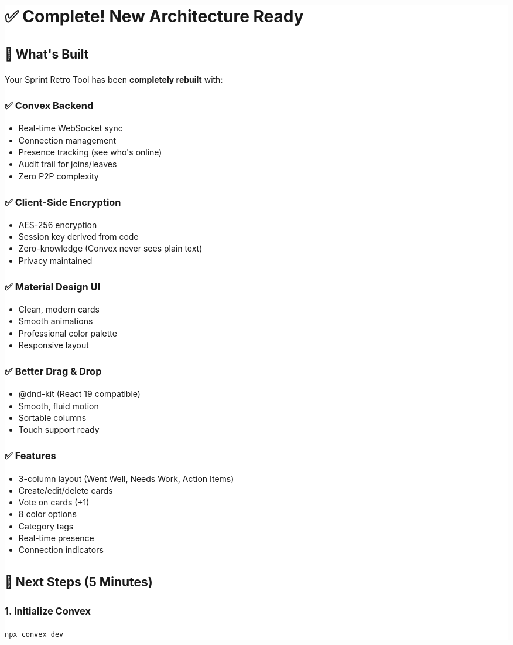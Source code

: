 # ✅ Complete! New Architecture Ready

## 🎉 What's Built

Your Sprint Retro Tool has been **completely rebuilt** with:

### ✅ Convex Backend
- Real-time WebSocket sync
- Connection management
- Presence tracking (see who's online)
- Audit trail for joins/leaves
- Zero P2P complexity

### ✅ Client-Side Encryption
- AES-256 encryption
- Session key derived from code
- Zero-knowledge (Convex never sees plain text)
- Privacy maintained

### ✅ Material Design UI
- Clean, modern cards
- Smooth animations
- Professional color palette
- Responsive layout

### ✅ Better Drag & Drop
- @dnd-kit (React 19 compatible)
- Smooth, fluid motion
- Sortable columns
- Touch support ready

### ✅ Features
- 3-column layout (Went Well, Needs Work, Action Items)
- Create/edit/delete cards
- Vote on cards (+1)
- 8 color options
- Category tags
- Real-time presence
- Connection indicators

## 🚀 Next Steps (5 Minutes)

### 1. Initialize Convex

```bash
npx convex dev
```
